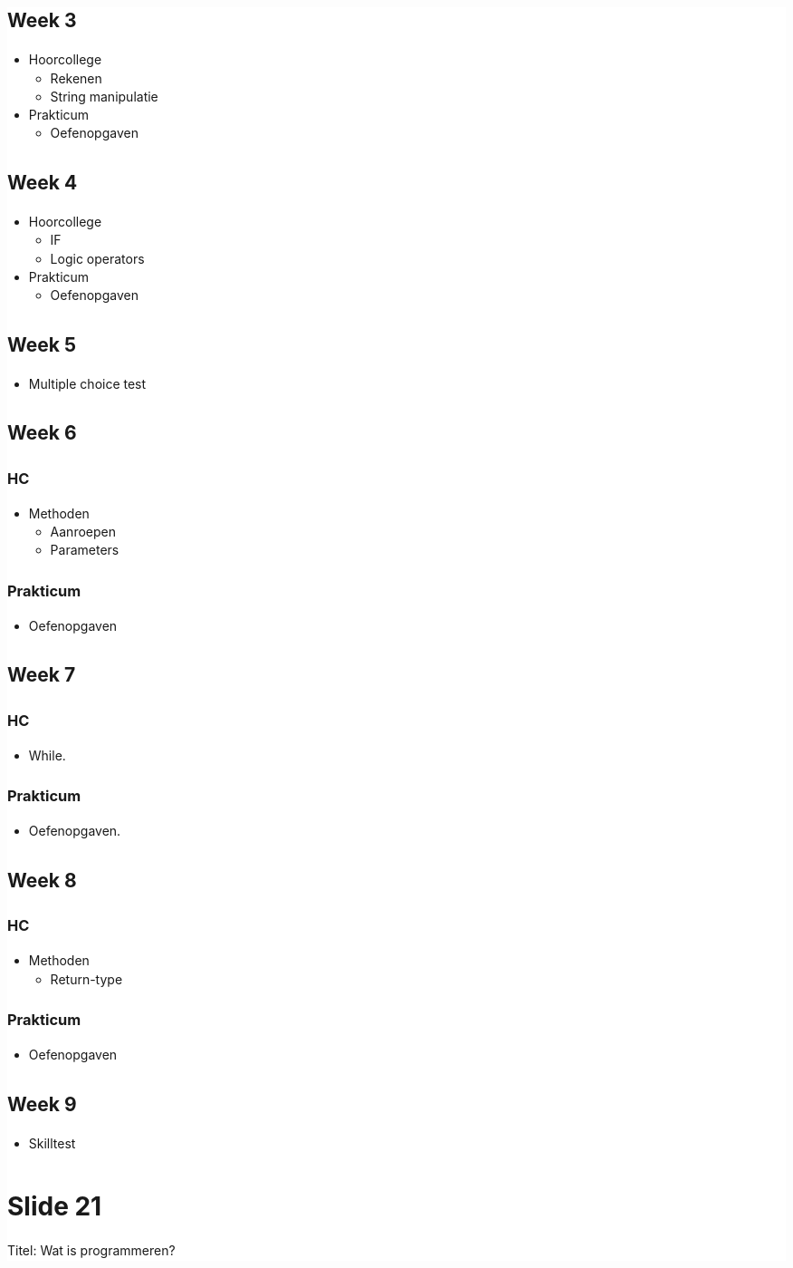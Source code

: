 ## Week 3
- Hoorcollege
	- Rekenen
	- String manipulatie
- Prakticum
	- Oefenopgaven

## Week 4
- Hoorcollege
	- IF
	- Logic operators
- Prakticum
	- Oefenopgaven

## Week 5
- Multiple choice test

## Week 6
### HC
- Methoden
	- Aanroepen
	- Parameters
### Prakticum
- Oefenopgaven

## Week 7
### HC
- While.
### Prakticum
- Oefenopgaven.

## Week 8
### HC
- Methoden
	- Return-type
### Prakticum
- Oefenopgaven

## Week 9
- Skilltest


# Slide 21
Titel: Wat is programmeren?
